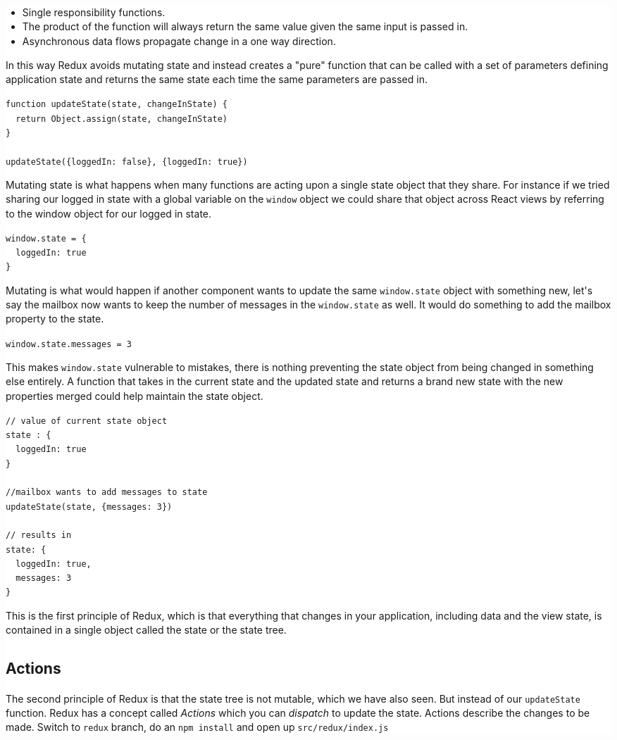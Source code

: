   - Single responsibility functions.
  - The product of the function will always return the same value given the same input is passed in.
  - Asynchronous data flows propagate change in a one way direction.


 In this way Redux avoids mutating state and instead creates a "pure" function that can be called with a set of parameters defining application state and returns the same state each time the same parameters are passed in. 

    function updateState(state, changeInState) {
      return Object.assign(state, changeInState)
    }

    updateState({loggedIn: false}, {loggedIn: true})

Mutating state is what happens when many functions are acting upon a single state object that they share. For instance if we tried sharing our logged in state with a global variable on the `window` object we could share that object across React views by referring to the window object for our logged in state.

    window.state = {
      loggedIn: true
    }

Mutating is what would happen if another component wants to update the same `window.state` object with something new, let's say the mailbox now wants to keep the number of messages in the `window.state` as well. It would do something to add the mailbox property to the state.

    window.state.messages = 3

This makes `window.state` vulnerable to mistakes, there is nothing preventing the state object from being changed in something else entirely. A function that takes in the current state and the updated state and returns a brand new state with the new properties merged could help maintain the state object. 

    
    // value of current state object
    state : {
      loggedIn: true
    }

    //mailbox wants to add messages to state
    updateState(state, {messages: 3})

    // results in 
    state: {
      loggedIn: true,
      messages: 3
    }

This is the first principle of Redux, which is that everything that changes in your application, including data and the view state, is contained in a single object called the state or the state tree.



## Actions

The second principle of Redux is that the state tree is not mutable, which we have also seen. But instead of our `updateState` function. Redux has a concept called *Actions* which you can *dispatch* to update the state. Actions describe the changes to be made. Switch to `redux` branch, do an `npm install` and open up `src/redux/index.js`
